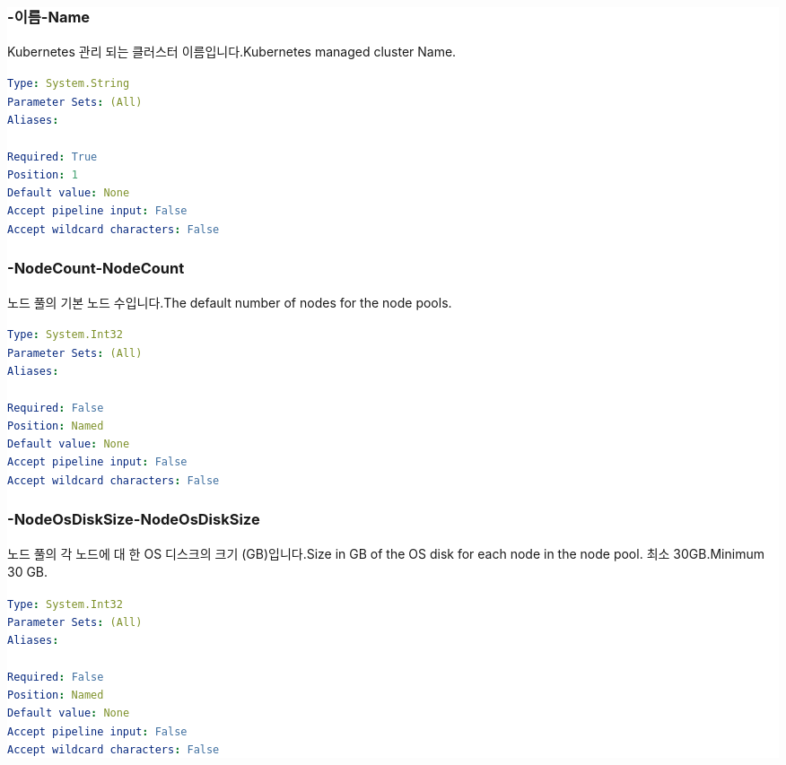 ### <span data-ttu-id="e2dbc-128">-이름</span><span class="sxs-lookup"><span data-stu-id="e2dbc-128">-Name</span></span>
<span data-ttu-id="e2dbc-129">Kubernetes 관리 되는 클러스터 이름입니다.</span><span class="sxs-lookup"><span data-stu-id="e2dbc-129">Kubernetes managed cluster Name.</span></span>

```yaml
Type: System.String
Parameter Sets: (All)
Aliases:

Required: True
Position: 1
Default value: None
Accept pipeline input: False
Accept wildcard characters: False
```

### <span data-ttu-id="e2dbc-130">-NodeCount</span><span class="sxs-lookup"><span data-stu-id="e2dbc-130">-NodeCount</span></span>
<span data-ttu-id="e2dbc-131">노드 풀의 기본 노드 수입니다.</span><span class="sxs-lookup"><span data-stu-id="e2dbc-131">The default number of nodes for the node pools.</span></span>

```yaml
Type: System.Int32
Parameter Sets: (All)
Aliases:

Required: False
Position: Named
Default value: None
Accept pipeline input: False
Accept wildcard characters: False
```

### <span data-ttu-id="e2dbc-132">-NodeOsDiskSize</span><span class="sxs-lookup"><span data-stu-id="e2dbc-132">-NodeOsDiskSize</span></span>
<span data-ttu-id="e2dbc-133">노드 풀의 각 노드에 대 한 OS 디스크의 크기 (GB)입니다.</span><span class="sxs-lookup"><span data-stu-id="e2dbc-133">Size in GB of the OS disk for each node in the node pool.</span></span> <span data-ttu-id="e2dbc-134">최소 30GB.</span><span class="sxs-lookup"><span data-stu-id="e2dbc-134">Minimum 30 GB.</span></span>

```yaml
Type: System.Int32
Parameter Sets: (All)
Aliases:

Required: False
Position: Named
Default value: None
Accept pipeline input: False
Accept wildcard characters: False
```
